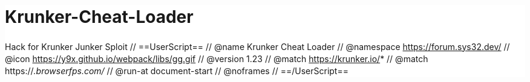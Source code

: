 # Krunker-Cheat-Loader
Hack for Krunker Junker Sploit
// ==UserScript==
// @name         Krunker Cheat Loader
// @namespace    https://forum.sys32.dev/
// @icon         https://y9x.github.io/webpack/libs/gg.gif
// @version      1.23
// @match        https://krunker.io/*
// @match        https://*.browserfps.com/*
// @run-at       document-start
// @noframes
// ==/UserScript==
